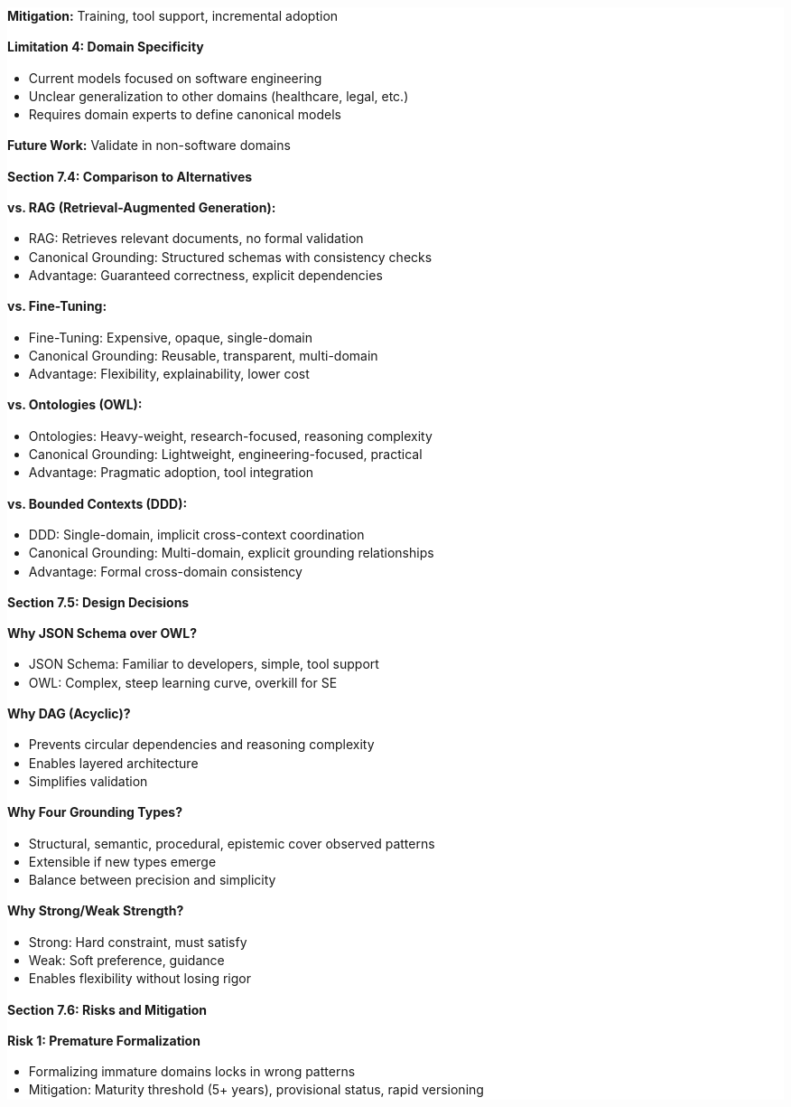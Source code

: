 **Mitigation:** Training, tool support, incremental adoption

**Limitation 4: Domain Specificity**
- Current models focused on software engineering
- Unclear generalization to other domains (healthcare, legal, etc.)
- Requires domain experts to define canonical models

**Future Work:** Validate in non-software domains

**Section 7.4: Comparison to Alternatives**

**vs. RAG (Retrieval-Augmented Generation):**
- RAG: Retrieves relevant documents, no formal validation
- Canonical Grounding: Structured schemas with consistency checks
- Advantage: Guaranteed correctness, explicit dependencies

**vs. Fine-Tuning:**
- Fine-Tuning: Expensive, opaque, single-domain
- Canonical Grounding: Reusable, transparent, multi-domain
- Advantage: Flexibility, explainability, lower cost

**vs. Ontologies (OWL):**
- Ontologies: Heavy-weight, research-focused, reasoning complexity
- Canonical Grounding: Lightweight, engineering-focused, practical
- Advantage: Pragmatic adoption, tool integration

**vs. Bounded Contexts (DDD):**
- DDD: Single-domain, implicit cross-context coordination
- Canonical Grounding: Multi-domain, explicit grounding relationships
- Advantage: Formal cross-domain consistency

**Section 7.5: Design Decisions**

**Why JSON Schema over OWL?**
- JSON Schema: Familiar to developers, simple, tool support
- OWL: Complex, steep learning curve, overkill for SE

**Why DAG (Acyclic)?**
- Prevents circular dependencies and reasoning complexity
- Enables layered architecture
- Simplifies validation

**Why Four Grounding Types?**
- Structural, semantic, procedural, epistemic cover observed patterns
- Extensible if new types emerge
- Balance between precision and simplicity

**Why Strong/Weak Strength?**
- Strong: Hard constraint, must satisfy
- Weak: Soft preference, guidance
- Enables flexibility without losing rigor

**Section 7.6: Risks and Mitigation**

**Risk 1: Premature Formalization**
- Formalizing immature domains locks in wrong patterns
- Mitigation: Maturity threshold (5+ years), provisional status, rapid versioning
